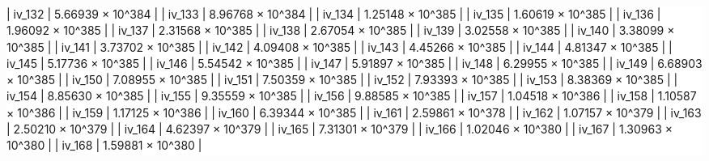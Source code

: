 | iv_132 | 5.66939 × 10^384 |
| iv_133 | 8.96768 × 10^384 |
| iv_134 | 1.25148 × 10^385 |
| iv_135 | 1.60619 × 10^385 |
| iv_136 | 1.96092 × 10^385 |
| iv_137 | 2.31568 × 10^385 |
| iv_138 | 2.67054 × 10^385 |
| iv_139 | 3.02558 × 10^385 |
| iv_140 | 3.38099 × 10^385 |
| iv_141 | 3.73702 × 10^385 |
| iv_142 | 4.09408 × 10^385 |
| iv_143 | 4.45266 × 10^385 |
| iv_144 | 4.81347 × 10^385 |
| iv_145 | 5.17736 × 10^385 |
| iv_146 | 5.54542 × 10^385 |
| iv_147 | 5.91897 × 10^385 |
| iv_148 | 6.29955 × 10^385 |
| iv_149 | 6.68903 × 10^385 |
| iv_150 | 7.08955 × 10^385 |
| iv_151 | 7.50359 × 10^385 |
| iv_152 | 7.93393 × 10^385 |
| iv_153 | 8.38369 × 10^385 |
| iv_154 | 8.85630 × 10^385 |
| iv_155 | 9.35559 × 10^385 |
| iv_156 | 9.88585 × 10^385 |
| iv_157 | 1.04518 × 10^386 |
| iv_158 | 1.10587 × 10^386 |
| iv_159 | 1.17125 × 10^386 |
| iv_160 | 6.39344 × 10^385 |
| iv_161 | 2.59861 × 10^378 |
| iv_162 | 1.07157 × 10^379 |
| iv_163 | 2.50210 × 10^379 |
| iv_164 | 4.62397 × 10^379 |
| iv_165 | 7.31301 × 10^379 |
| iv_166 | 1.02046 × 10^380 |
| iv_167 | 1.30963 × 10^380 |
| iv_168 | 1.59881 × 10^380 |